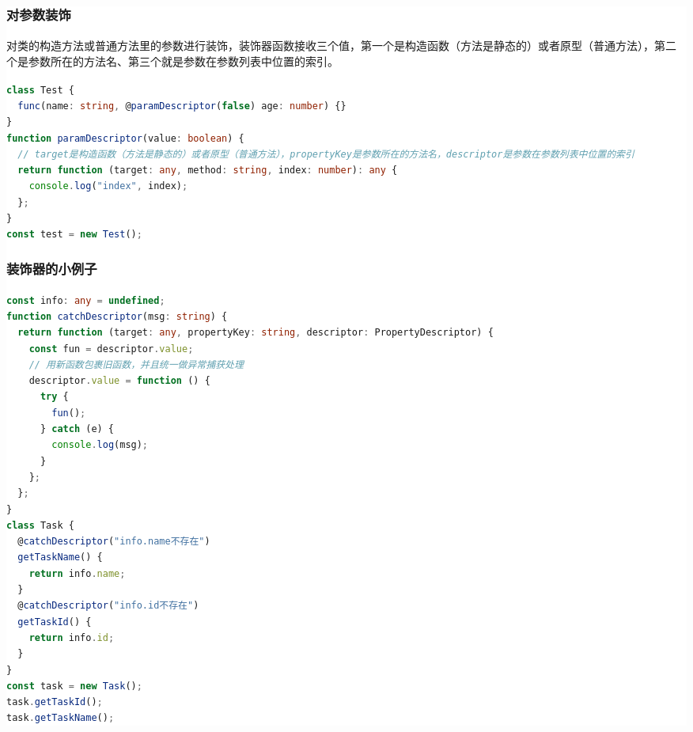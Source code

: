 ### 对参数装饰

对类的构造方法或普通方法里的参数进行装饰，装饰器函数接收三个值，第一个是构造函数（方法是静态的）或者原型（普通方法），第二个是参数所在的方法名、第三个就是参数在参数列表中位置的索引。

```ts
class Test {
  func(name: string, @paramDescriptor(false) age: number) {}
}
function paramDescriptor(value: boolean) {
  // target是构造函数（方法是静态的）或者原型（普通方法），propertyKey是参数所在的方法名，descriptor是参数在参数列表中位置的索引
  return function (target: any, method: string, index: number): any {
    console.log("index", index);
  };
}
const test = new Test();
```

### 装饰器的小例子

```ts
const info: any = undefined;
function catchDescriptor(msg: string) {
  return function (target: any, propertyKey: string, descriptor: PropertyDescriptor) {
    const fun = descriptor.value;
    // 用新函数包裹旧函数，并且统一做异常捕获处理
    descriptor.value = function () {
      try {
        fun();
      } catch (e) {
        console.log(msg);
      }
    };
  };
}
class Task {
  @catchDescriptor("info.name不存在")
  getTaskName() {
    return info.name;
  }
  @catchDescriptor("info.id不存在")
  getTaskId() {
    return info.id;
  }
}
const task = new Task();
task.getTaskId();
task.getTaskName();
```

